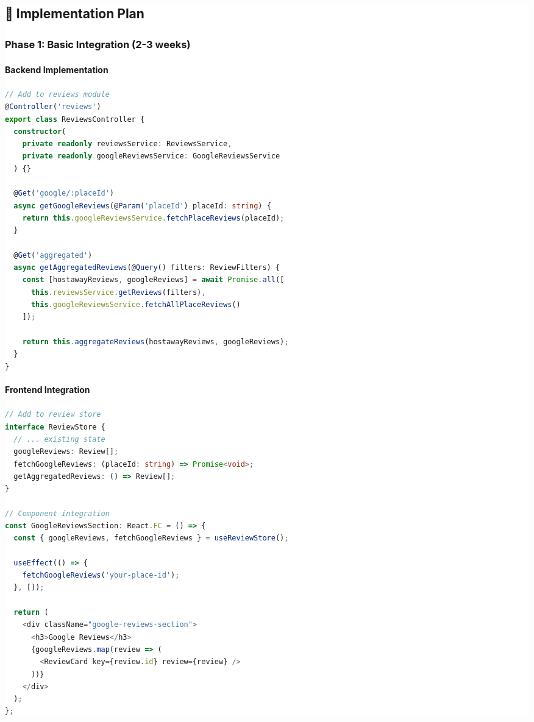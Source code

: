 
## 🔧 Implementation Plan

### **Phase 1: Basic Integration (2-3 weeks)**

#### **Backend Implementation**
```typescript
// Add to reviews module
@Controller('reviews')
export class ReviewsController {
  constructor(
    private readonly reviewsService: ReviewsService,
    private readonly googleReviewsService: GoogleReviewsService
  ) {}

  @Get('google/:placeId')
  async getGoogleReviews(@Param('placeId') placeId: string) {
    return this.googleReviewsService.fetchPlaceReviews(placeId);
  }

  @Get('aggregated')
  async getAggregatedReviews(@Query() filters: ReviewFilters) {
    const [hostawayReviews, googleReviews] = await Promise.all([
      this.reviewsService.getReviews(filters),
      this.googleReviewsService.fetchAllPlaceReviews()
    ]);

    return this.aggregateReviews(hostawayReviews, googleReviews);
  }
}
```

#### **Frontend Integration**
```typescript
// Add to review store
interface ReviewStore {
  // ... existing state
  googleReviews: Review[];
  fetchGoogleReviews: (placeId: string) => Promise<void>;
  getAggregatedReviews: () => Review[];
}

// Component integration
const GoogleReviewsSection: React.FC = () => {
  const { googleReviews, fetchGoogleReviews } = useReviewStore();
  
  useEffect(() => {
    fetchGoogleReviews('your-place-id');
  }, []);

  return (
    <div className="google-reviews-section">
      <h3>Google Reviews</h3>
      {googleReviews.map(review => (
        <ReviewCard key={review.id} review={review} />
      ))}
    </div>
  );
};
```
